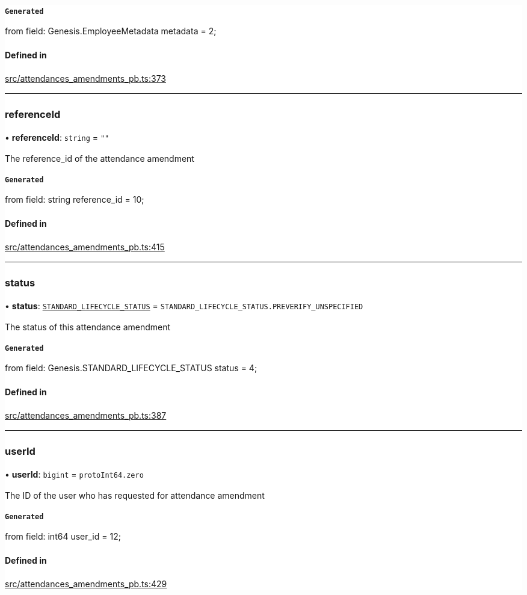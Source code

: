**`Generated`**

from field: Genesis.EmployeeMetadata metadata = 2;

#### Defined in

[src/attendances_amendments_pb.ts:373](https://github.com/Unaxiom/genesis-ts-sdk/blob/a265138/src/attendances_amendments_pb.ts#L373)

___

### referenceId

• **referenceId**: `string` = `""`

The reference_id of the attendance amendment

**`Generated`**

from field: string reference_id = 10;

#### Defined in

[src/attendances_amendments_pb.ts:415](https://github.com/Unaxiom/genesis-ts-sdk/blob/a265138/src/attendances_amendments_pb.ts#L415)

___

### status

• **status**: [`STANDARD_LIFECYCLE_STATUS`](../enums/STANDARD_LIFECYCLE_STATUS.md) = `STANDARD_LIFECYCLE_STATUS.PREVERIFY_UNSPECIFIED`

The status of this attendance amendment

**`Generated`**

from field: Genesis.STANDARD_LIFECYCLE_STATUS status = 4;

#### Defined in

[src/attendances_amendments_pb.ts:387](https://github.com/Unaxiom/genesis-ts-sdk/blob/a265138/src/attendances_amendments_pb.ts#L387)

___

### userId

• **userId**: `bigint` = `protoInt64.zero`

The ID of the user who has requested for attendance amendment

**`Generated`**

from field: int64 user_id = 12;

#### Defined in

[src/attendances_amendments_pb.ts:429](https://github.com/Unaxiom/genesis-ts-sdk/blob/a265138/src/attendances_amendments_pb.ts#L429)
